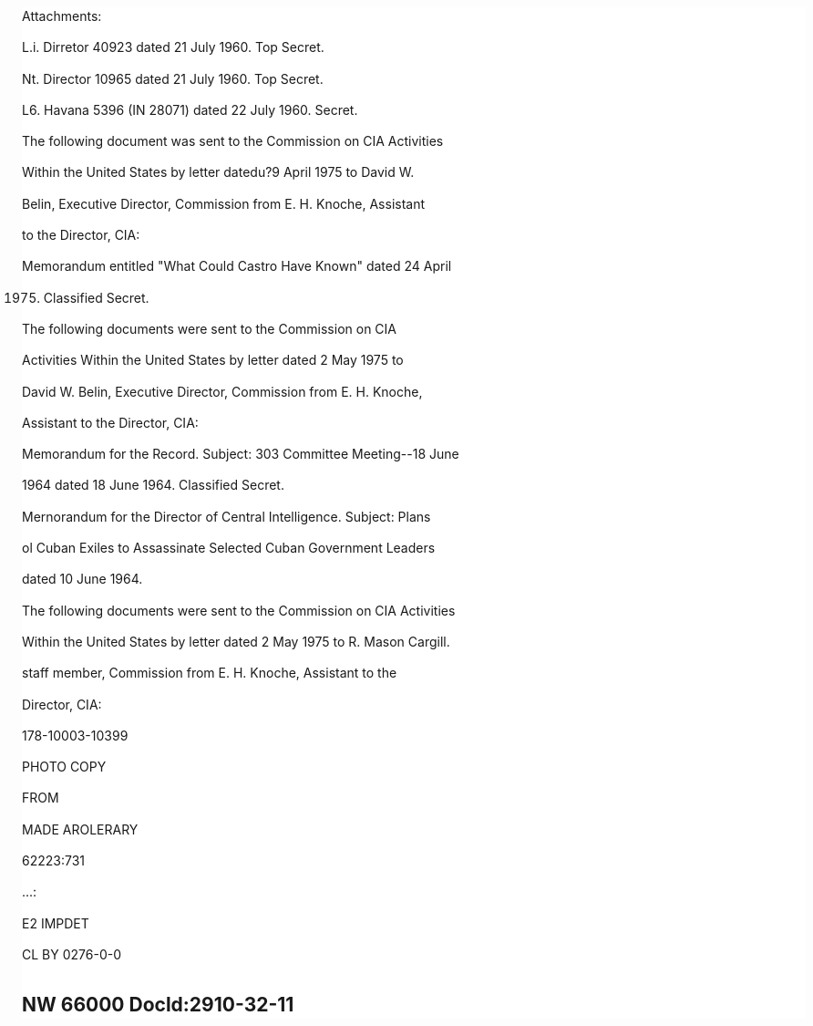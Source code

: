 Attachments:

L.i. Dirretor 40923 dated 21 July 1960. Top Secret.

Nt. Director 10965 dated 21 July 1960. Top Secret.

L6. Havana 5396 (IN 28071) dated 22 July 1960. Secret.

The following document was sent to the Commission on CIA Activities

Within the United States by letter datedu?9 April 1975 to David W.

Belin, Executive Director, Commission from E. H. Knoche, Assistant

to the Director, CIA:

Memorandum entitled "What Could Castro Have Known" dated 24 April

1975. Classified Secret.

The following documents were sent to the Commission on CIA

Activities Within the United States by letter dated 2 May 1975 to

David W. Belin, Executive Director, Commission from E. H. Knoche,

Assistant to the Director, CIA:

Memorandum for the Record. Subject: 303 Committee Meeting--18 June

1964 dated 18 June 1964. Classified Secret.

Mernorandum for the Director of Central Intelligence. Subject: Plans

ol Cuban Exiles to Assassinate Selected Cuban Government Leaders

dated 10 June 1964.

The following documents were sent to the Commission on CIA Activities

Within the United States by letter dated 2 May 1975 to R. Mason Cargill.

staff member, Commission from E. H. Knoche, Assistant to the

Director, CIA:

178-10003-10399

PHOTO COPY

FROM

MADE AROLERARY

62223:731

...:

E2 IMPDET

CL BY 0276-0-0

NW 66000 Docld:2910-32-11
---
